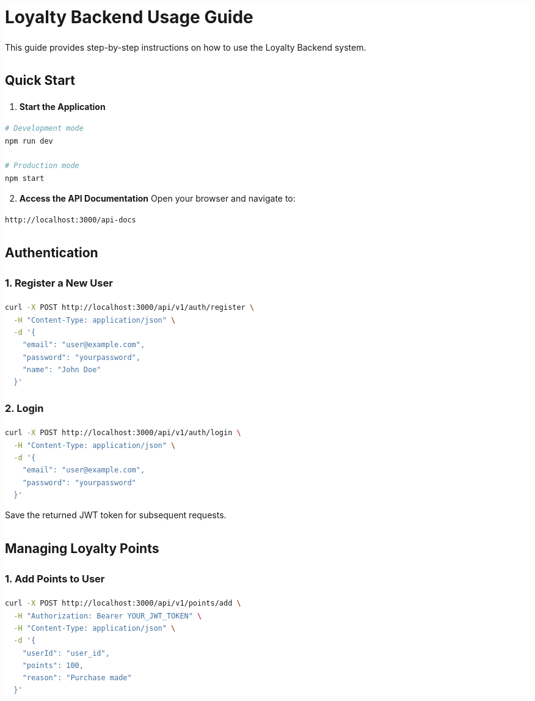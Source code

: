# Loyalty Backend Usage Guide

This guide provides step-by-step instructions on how to use the Loyalty Backend system.

## Quick Start

1. **Start the Application**
```bash
# Development mode
npm run dev

# Production mode
npm start
```

2. **Access the API Documentation**
Open your browser and navigate to:
```
http://localhost:3000/api-docs
```

## Authentication

### 1. Register a New User
```bash
curl -X POST http://localhost:3000/api/v1/auth/register \
  -H "Content-Type: application/json" \
  -d '{
    "email": "user@example.com",
    "password": "yourpassword",
    "name": "John Doe"
  }'
```

### 2. Login
```bash
curl -X POST http://localhost:3000/api/v1/auth/login \
  -H "Content-Type: application/json" \
  -d '{
    "email": "user@example.com",
    "password": "yourpassword"
  }'
```

Save the returned JWT token for subsequent requests.

## Managing Loyalty Points

### 1. Add Points to User
```bash
curl -X POST http://localhost:3000/api/v1/points/add \
  -H "Authorization: Bearer YOUR_JWT_TOKEN" \
  -H "Content-Type: application/json" \
  -d '{
    "userId": "user_id",
    "points": 100,
    "reason": "Purchase made"
  }'
```
